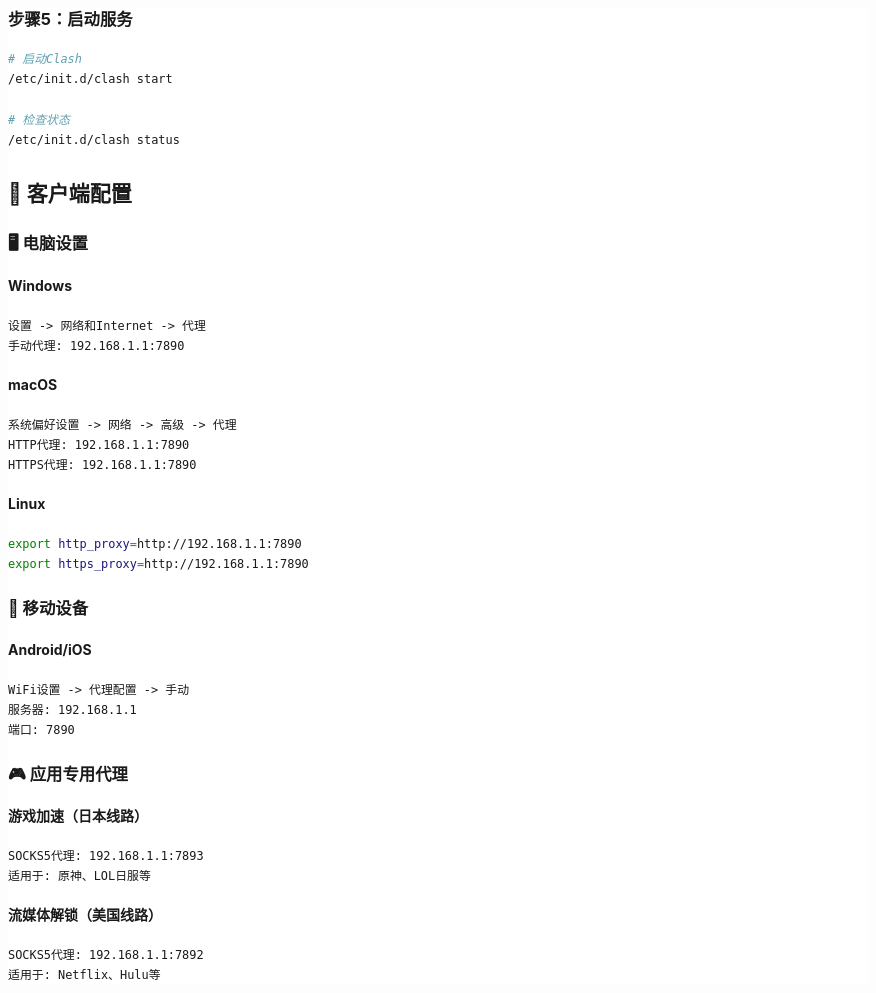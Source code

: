 ### 步骤5：启动服务
```bash
# 启动Clash
/etc/init.d/clash start

# 检查状态
/etc/init.d/clash status
```

## 📱 客户端配置

### 🖥️ 电脑设置

#### Windows
```
设置 -> 网络和Internet -> 代理
手动代理: 192.168.1.1:7890
```

#### macOS
```
系统偏好设置 -> 网络 -> 高级 -> 代理
HTTP代理: 192.168.1.1:7890
HTTPS代理: 192.168.1.1:7890
```

#### Linux
```bash
export http_proxy=http://192.168.1.1:7890
export https_proxy=http://192.168.1.1:7890
```

### 📱 移动设备

#### Android/iOS
```
WiFi设置 -> 代理配置 -> 手动
服务器: 192.168.1.1
端口: 7890
```

### 🎮 应用专用代理

#### 游戏加速（日本线路）
```
SOCKS5代理: 192.168.1.1:7893
适用于: 原神、LOL日服等
```

#### 流媒体解锁（美国线路）
```
SOCKS5代理: 192.168.1.1:7892
适用于: Netflix、Hulu等
```
